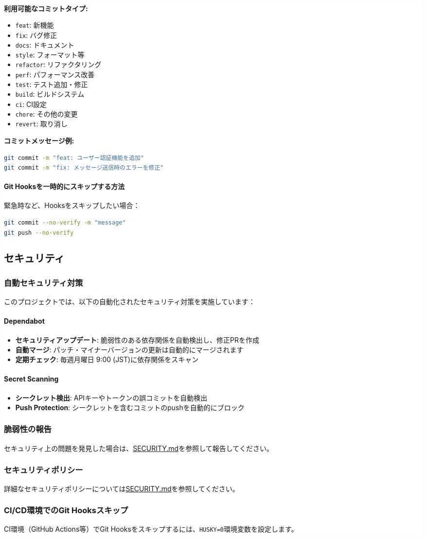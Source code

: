**利用可能なコミットタイプ:**
- `feat`: 新機能
- `fix`: バグ修正
- `docs`: ドキュメント
- `style`: フォーマット等
- `refactor`: リファクタリング
- `perf`: パフォーマンス改善
- `test`: テスト追加・修正
- `build`: ビルドシステム
- `ci`: CI設定
- `chore`: その他の変更
- `revert`: 取り消し

**コミットメッセージ例:**
```bash
git commit -m "feat: ユーザー認証機能を追加"
git commit -m "fix: メッセージ送信時のエラーを修正"
```

#### Git Hooksを一時的にスキップする方法
緊急時など、Hooksをスキップしたい場合：
```bash
git commit --no-verify -m "message"
git push --no-verify
```

## セキュリティ

### 自動セキュリティ対策

このプロジェクトでは、以下の自動化されたセキュリティ対策を実施しています：

#### Dependabot
- **セキュリティアップデート**: 脆弱性のある依存関係を自動検出し、修正PRを作成
- **自動マージ**: パッチ・マイナーバージョンの更新は自動的にマージされます
- **定期チェック**: 毎週月曜日 9:00 (JST)に依存関係をスキャン

#### Secret Scanning
- **シークレット検出**: APIキーやトークンの誤コミットを自動検出
- **Push Protection**: シークレットを含むコミットのpushを自動的にブロック

### 脆弱性の報告

セキュリティ上の問題を発見した場合は、[SECURITY.md](SECURITY.md)を参照して報告してください。

### セキュリティポリシー

詳細なセキュリティポリシーについては[SECURITY.md](SECURITY.md)を参照してください。

### CI/CD環境でのGit Hooksスキップ

CI環境（GitHub Actions等）でGit Hooksをスキップするには、`HUSKY=0`環境変数を設定します。
